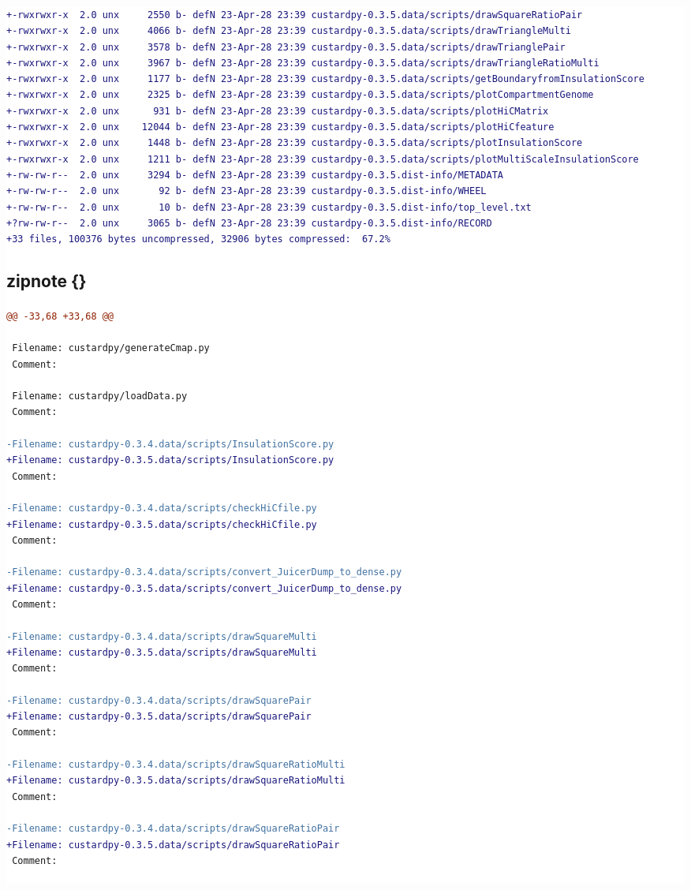 ```diff
+-rwxrwxr-x  2.0 unx     2550 b- defN 23-Apr-28 23:39 custardpy-0.3.5.data/scripts/drawSquareRatioPair
+-rwxrwxr-x  2.0 unx     4066 b- defN 23-Apr-28 23:39 custardpy-0.3.5.data/scripts/drawTriangleMulti
+-rwxrwxr-x  2.0 unx     3578 b- defN 23-Apr-28 23:39 custardpy-0.3.5.data/scripts/drawTrianglePair
+-rwxrwxr-x  2.0 unx     3967 b- defN 23-Apr-28 23:39 custardpy-0.3.5.data/scripts/drawTriangleRatioMulti
+-rwxrwxr-x  2.0 unx     1177 b- defN 23-Apr-28 23:39 custardpy-0.3.5.data/scripts/getBoundaryfromInsulationScore
+-rwxrwxr-x  2.0 unx     2325 b- defN 23-Apr-28 23:39 custardpy-0.3.5.data/scripts/plotCompartmentGenome
+-rwxrwxr-x  2.0 unx      931 b- defN 23-Apr-28 23:39 custardpy-0.3.5.data/scripts/plotHiCMatrix
+-rwxrwxr-x  2.0 unx    12044 b- defN 23-Apr-28 23:39 custardpy-0.3.5.data/scripts/plotHiCfeature
+-rwxrwxr-x  2.0 unx     1448 b- defN 23-Apr-28 23:39 custardpy-0.3.5.data/scripts/plotInsulationScore
+-rwxrwxr-x  2.0 unx     1211 b- defN 23-Apr-28 23:39 custardpy-0.3.5.data/scripts/plotMultiScaleInsulationScore
+-rw-rw-r--  2.0 unx     3294 b- defN 23-Apr-28 23:39 custardpy-0.3.5.dist-info/METADATA
+-rw-rw-r--  2.0 unx       92 b- defN 23-Apr-28 23:39 custardpy-0.3.5.dist-info/WHEEL
+-rw-rw-r--  2.0 unx       10 b- defN 23-Apr-28 23:39 custardpy-0.3.5.dist-info/top_level.txt
+?rw-rw-r--  2.0 unx     3065 b- defN 23-Apr-28 23:39 custardpy-0.3.5.dist-info/RECORD
+33 files, 100376 bytes uncompressed, 32906 bytes compressed:  67.2%
```

## zipnote {}

```diff
@@ -33,68 +33,68 @@
 
 Filename: custardpy/generateCmap.py
 Comment: 
 
 Filename: custardpy/loadData.py
 Comment: 
 
-Filename: custardpy-0.3.4.data/scripts/InsulationScore.py
+Filename: custardpy-0.3.5.data/scripts/InsulationScore.py
 Comment: 
 
-Filename: custardpy-0.3.4.data/scripts/checkHiCfile.py
+Filename: custardpy-0.3.5.data/scripts/checkHiCfile.py
 Comment: 
 
-Filename: custardpy-0.3.4.data/scripts/convert_JuicerDump_to_dense.py
+Filename: custardpy-0.3.5.data/scripts/convert_JuicerDump_to_dense.py
 Comment: 
 
-Filename: custardpy-0.3.4.data/scripts/drawSquareMulti
+Filename: custardpy-0.3.5.data/scripts/drawSquareMulti
 Comment: 
 
-Filename: custardpy-0.3.4.data/scripts/drawSquarePair
+Filename: custardpy-0.3.5.data/scripts/drawSquarePair
 Comment: 
 
-Filename: custardpy-0.3.4.data/scripts/drawSquareRatioMulti
+Filename: custardpy-0.3.5.data/scripts/drawSquareRatioMulti
 Comment: 
 
-Filename: custardpy-0.3.4.data/scripts/drawSquareRatioPair
+Filename: custardpy-0.3.5.data/scripts/drawSquareRatioPair
 Comment: 
 
```
